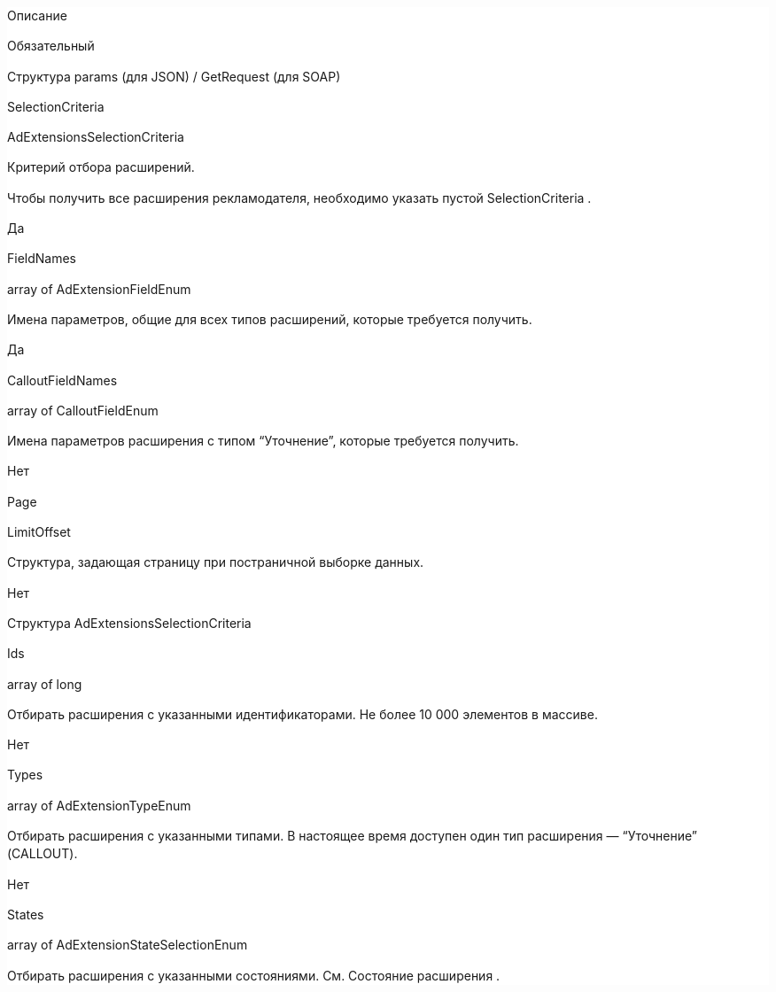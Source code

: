 Описание

Обязательный

Структура params (для JSON) / GetRequest (для SOAP)

SelectionCriteria

AdExtensionsSelectionCriteria

Критерий отбора расширений.

Чтобы получить все расширения рекламодателя, необходимо указать пустой  SelectionCriteria .

Да

FieldNames

array of AdExtensionFieldEnum

Имена параметров, общие для всех типов расширений, которые требуется получить.

Да

CalloutFieldNames

array of CalloutFieldEnum

Имена параметров расширения с типом “Уточнение”, которые требуется получить.

Нет

Page

LimitOffset

Структура, задающая страницу при  постраничной выборке  данных.

Нет

Структура AdExtensionsSelectionCriteria

Ids

array of long

Отбирать расширения с указанными идентификаторами. Не более 10 000 элементов в массиве.

Нет

Types

array of AdExtensionTypeEnum

Отбирать расширения с указанными типами. В настоящее время доступен один тип расширения — “Уточнение” (CALLOUT).

Нет

States

array of AdExtensionStateSelectionEnum

Отбирать расширения с указанными состояниями. См.  Соcтояние расширения .
